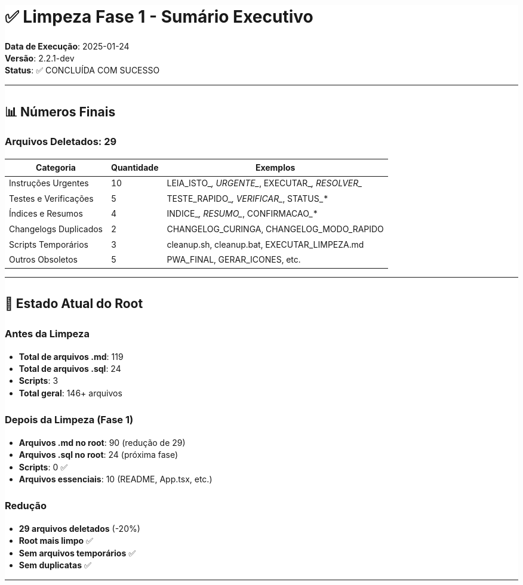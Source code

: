 # ✅ Limpeza Fase 1 - Sumário Executivo

**Data de Execução**: 2025-01-24  
**Versão**: 2.2.1-dev  
**Status**: ✅ CONCLUÍDA COM SUCESSO

---

## 📊 Números Finais

### Arquivos Deletados: 29

| Categoria | Quantidade | Exemplos |
|-----------|------------|----------|
| Instruções Urgentes | 10 | LEIA_ISTO_*, URGENTE_*, EXECUTAR_*, RESOLVER_* |
| Testes e Verificações | 5 | TESTE_RAPIDO_*, VERIFICAR_*, STATUS_* |
| Índices e Resumos | 4 | INDICE_*, RESUMO_*, CONFIRMACAO_* |
| Changelogs Duplicados | 2 | CHANGELOG_CURINGA, CHANGELOG_MODO_RAPIDO |
| Scripts Temporários | 3 | cleanup.sh, cleanup.bat, EXECUTAR_LIMPEZA.md |
| Outros Obsoletos | 5 | PWA_FINAL, GERAR_ICONES, etc. |

---

## 📂 Estado Atual do Root

### Antes da Limpeza
- **Total de arquivos .md**: 119
- **Total de arquivos .sql**: 24
- **Scripts**: 3
- **Total geral**: 146+ arquivos

### Depois da Limpeza (Fase 1)
- **Arquivos .md no root**: 90 (redução de 29)
- **Arquivos .sql no root**: 24 (próxima fase)
- **Scripts**: 0 ✅
- **Arquivos essenciais**: 10 (README, App.tsx, etc.)

### Redução
- **29 arquivos deletados** (-20%)
- **Root mais limpo** ✅
- **Sem arquivos temporários** ✅
- **Sem duplicatas** ✅

---
